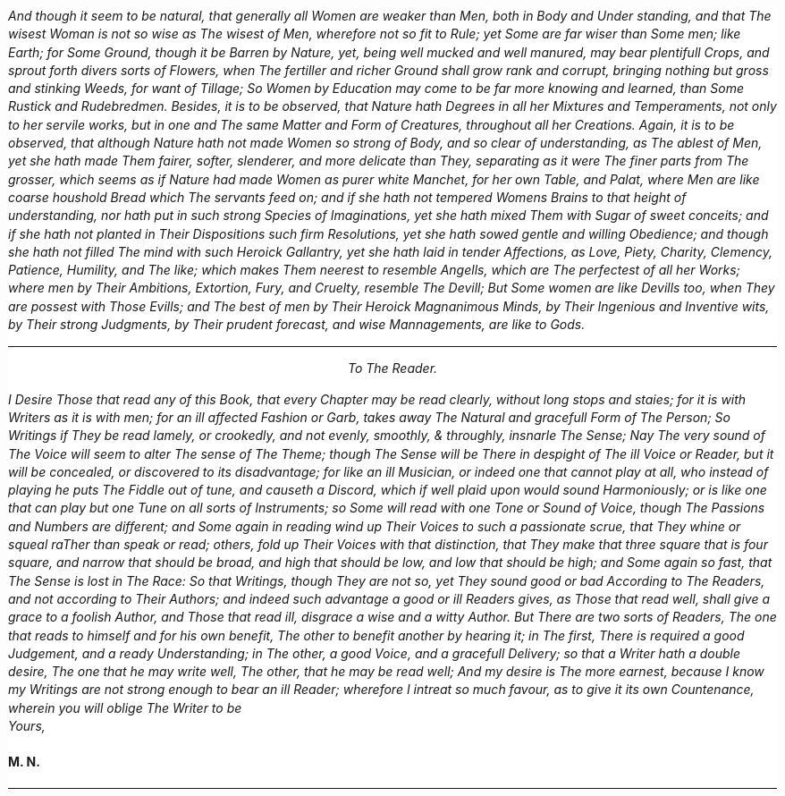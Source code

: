 _And though it seem to be natural, that generally all Women are weaker than Men, both in Body and Under standing, and that The wisest Woman is not so wise as The wisest of Men, wherefore not so fit to Rule; yet Some are far wiser than Some men; like Earth; for Some Ground, though it be Barren by Nature, yet, being well mucked and well manured, may bear plentifull Crops, and sprout forth divers sorts of Flowers, when The fertiller and richer Ground shall grow rank and corrupt, bringing nothing but gross and stinking Weeds, for want of Tillage; So Women by Education may come to be far more knowing and learned, than Some Rustick and Rudebredmen. Besides, it is to be observed, that Nature hath Degrees in all her Mixtures and Temperaments, not only to her servile works, but in one and The same Matter and Form of Creatures, throughout all her Creations. Again, it is to be observed, that although Nature hath not made Women so strong of Body, and so clear of understanding, as The ablest of Men, yet she hath made Them fairer, softer, slenderer, and more delicate than They, separating as it were The finer parts from The grosser, which seems as if Nature had made Women as purer white Manchet, for her own Table, and Palat, where Men are like coarse houshold Bread which The servants feed on; and if she hath not tempered Womens Brains to that height of understanding, nor hath put in such strong Species of Imaginations, yet she hath mixed Them with Sugar of sweet conceits; and if she hath not planted in Their Dispositions such firm Resolutions, yet she hath sowed gentle and willing Obedience; and though she hath not filled The mind with such Heroick Gallantry, yet she hath laid in tender Affections, as Love, Piety, Charity, Clemency, Patience, Humility, and The like; which makes Them neerest to resemble Angells, which are The perfectest of all her Works; where men by Their Ambitions, Extortion, Fury, and Cruelty, resemble The Devill; But Some women are like Devills too, when They are possest with Those Evills; and The best of men by Their Heroick Magnanimous Minds, by Their Ingenious and Inventive wits, by Their strong Judgments, by Their prudent forecast, and wise Mannagements, are like to Gods._

---

_<p align="center">To The Reader.</p>_

_I Desire Those that read any of this Book, that every Chapter may be read clearly, without long stops and staies; for it is with Writers as it is with men; for an ill affected Fashion or Garb, takes away The Natural and gracefull Form of The Person; So Writings if They be read lamely, or crookedly, and not evenly, smoothly, & throughly, insnarle The Sense; Nay The very sound of The Voice will seem to alter The sense of The Theme; though The Sense will be There in despight of The ill Voice or Reader, but it will be concealed, or discovered to its disadvantage; for like an ill Musician, or indeed one that cannot play at all, who instead of playing he puts The Fiddle out of tune, and causeth a Discord, which if well plaid upon would sound Harmoniously; or is like one that can play but one Tune on all sorts of Instruments; so Some will read with one Tone or Sound of Voice, though The Passions and Numbers are different; and Some again in reading wind up Their Voices to such a passionate scrue, that They whine or squeal raTher than speak or read; others, fold up Their Voices with that distinction, that They make that three square that is four square, and narrow that should be broad, and high that should be low, and low that should be high; and Some again so fast, that The Sense is lost in The Race: So that Writings, though They are not so, yet They sound good or bad According to The Readers, and not according to Their Authors; and indeed such advantage a good or ill Readers gives, as Those that read well, shall give a grace to a foolish Author, and Those that read ill, disgrace a wise and a witty Author. But There are two sorts of Readers, The one that reads to himself and for his own benefit, The other to benefit another by hearing it; in The first, There is required a good Judgement, and a ready Understanding; in The other, a good Voice, and a gracefull Delivery; so that a Writer hath a double desire, The one that he may write well, The other, that he may be read well; And my desire is The more earnest, because I know my Writings are not strong enough to bear an ill Reader; wherefore I intreat so much favour, as to give it its own Countenance, wherein you will oblige The Writer to be_   
_Yours,_  
#### M. N.

---